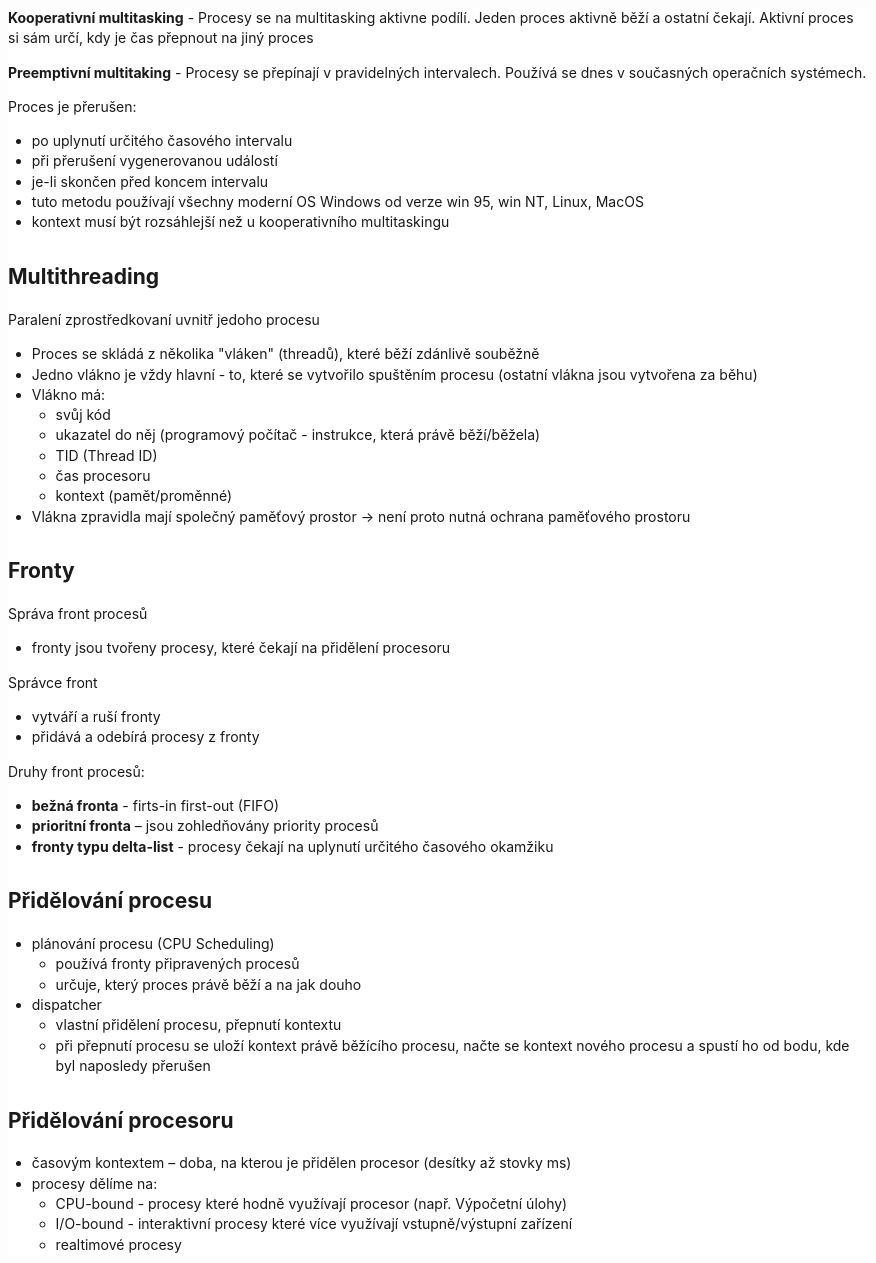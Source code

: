 **Kooperativní multitasking** - Procesy se na multitasking aktivne podílí. Jeden proces aktivně běží a ostatní čekají. Aktivní proces si sám určí, kdy je čas přepnout na jiný proces

**Preemptivní multitaking** - Procesy se přepínají v pravidelných intervalech. Používá se dnes v současných operačních systémech.

Proces je přerušen:
* po uplynutí určitého časového intervalu
* při přerušení vygenerovanou událostí
* je-li skončen před koncem intervalu
* tuto metodu používají všechny moderní OS Windows od verze win 95, win NT, Linux, MacOS
* kontext musí být rozsáhlejší než u kooperativního multitaskingu

## Multithreading

Paralení zprostředkovaní uvnitř jedoho procesu
* Proces se skládá z několika "vláken" (threadů), které běží zdánlivě souběžně
* Jedno vlákno je vždy hlavní - to, které se vytvořilo spuštěním procesu (ostatní vlákna jsou vytvořena za běhu)
* Vlákno má: 
    * svůj kód
    * ukazatel do něj (programový počítač - instrukce, která právě běží/běžela)
    * TID (Thread ID)
    * čas procesoru
    * kontext (pamět/proměnné)
* Vlákna zpravidla mají společný paměťový prostor -> není proto nutná ochrana paměťového prostoru

## Fronty

Správa front procesů
* fronty jsou tvořeny procesy, které čekají na přidělení procesoru

Správce front
* vytváří a ruší fronty
* přidává a odebírá procesy z fronty

Druhy front procesů:
* **bežná fronta** - firts-in first-out (FIFO)
* **prioritní fronta** – jsou zohledňovány priority procesů
* **fronty typu delta-list** - procesy čekají na uplynutí určitého časového okamžiku

## Přidělování procesu

* plánování procesu (CPU Scheduling)
    * používá fronty připravených procesů
    * určuje, který proces právě běží a na jak douho
* dispatcher
    * vlastní přidělení procesu, přepnutí kontextu
    * při přepnutí procesu se uloží kontext právě běžícího procesu, načte se kontext nového procesu a spustí ho od bodu, kde byl naposledy přerušen

## Přidělování procesoru
* časovým kontextem – doba, na kterou je přidělen procesor (desítky až stovky ms)
* procesy dělíme na:
    * CPU-bound - procesy které hodně využívají procesor (např. Výpočetní úlohy)
    * I/O-bound - interaktivní procesy které více využívají vstupně/výstupní zařízení
    * realtimové procesy
